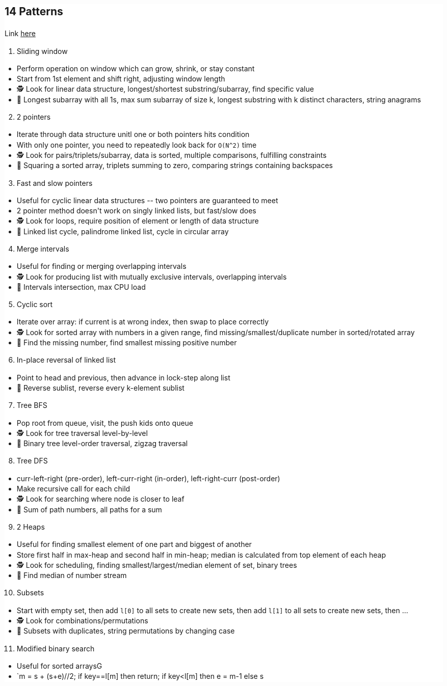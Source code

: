 ## 14 Patterns

Link [here](https://hackernoon.com/14-patterns-to-ace-any-coding-interview-question-c5bb3357f6ed)

1. Sliding window 
  * Perform operation on window which can grow, shrink, or stay constant
  * Start from 1st element and shift right, adjusting window length
  * 🕵️ Look for linear data structure, longest/shortest substring/subarray, find
    specific value
  * 📖 Longest subarray with all 1s, max sum subarray of size k, longest
    substring with k distinct characters, string anagrams
2. 2 pointers
  * Iterate through data structure unitl one or both pointers hits condition
  * With only one pointer, you need to repeatedly look back for `O(N^2)` time
  * 🕵️ Look for pairs/triplets/subarray, data is sorted, multiple comparisons, 
  fulfilling constraints
  * 📖 Squaring a sorted array, triplets summing to zero, comparing strings
    containing backspaces
3. Fast and slow pointers
  * Useful for cyclic linear data structures -- two pointers are guaranteed to
    meet
  * 2 pointer method doesn't work on singly linked lists, but fast/slow does
  * 🕵️ Look for loops, require position of element or length of data structure
  * 📖 Linked list cycle, palindrome linked list, cycle in circular array
4. Merge intervals
  * Useful for finding or merging overlapping intervals
  * 🕵️ Look for producing list with mutually exclusive intervals, overlapping
    intervals
  * 📖 Intervals intersection, max CPU load
5. Cyclic sort
  * Iterate over array: if current is at wrong index, then swap to place
    correctly
  * 🕵️ Look for sorted array with numbers in a given range, find
    missing/smallest/duplicate number in sorted/rotated array
  * 📖 Find the missing number, find smallest missing positive number
6. In-place reversal of linked list
  * Point to head and previous, then advance in lock-step along list
  * 📖 Reverse sublist, reverse every k-element sublist
7. Tree BFS
  * Pop root from queue, visit, the push kids onto queue
  * 🕵️ Look for tree traversal level-by-level
  * 📖 Binary tree level-order traversal, zigzag traversal
8. Tree DFS
  * curr-left-right (pre-order), left-curr-right (in-order), left-right-curr
    (post-order)
  * Make recursive call for each child
  * 🕵️ Look for searching where node is closer to leaf
  * 📖 Sum of path numbers, all paths for a sum
9. 2 Heaps
  * Useful for finding smallest element of one part and biggest of another
  * Store first half in max-heap and second half in min-heap; median is
    calculated from top element of each heap
  * 🕵️ Look for scheduling, finding smallest/largest/median element of set,
    binary trees
  * 📖 Find median of number stream
10. Subsets
  * Start with empty set, then add `l[0]` to all sets to create new sets, then 
  add `l[1]` to all sets to create new sets, then ...
  * 🕵️ Look for combinations/permutations
  * 📖 Subsets with duplicates, string permutations by changing case
11. Modified binary search
  * Useful for sorted arraysG
  * `m = s + (s+e)//2; if key==l[m] then return; if key<l[m] then e = m-1 else s